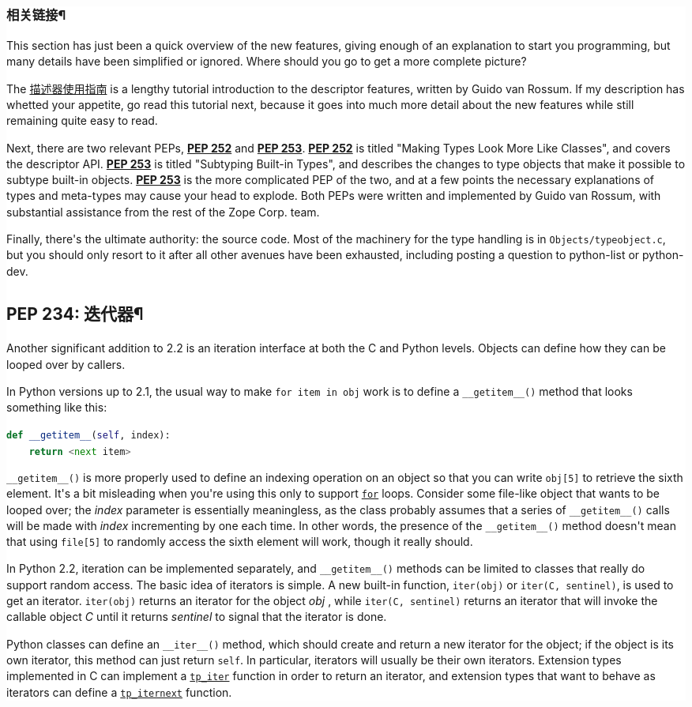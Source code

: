 ### 相关链接¶

This section has just been a quick overview of the new features, giving enough of an explanation to start you programming, but many details have been simplified or ignored. Where should you go to get a more complete picture?

The [描述器使用指南](4.描述器使用指南.md#descriptorhowto) is a lengthy tutorial introduction to the descriptor features, written by Guido van Rossum. If my description has whetted your appetite, go read this tutorial next, because it goes into much more detail about the new features while still remaining quite easy to read.

Next, there are two relevant PEPs, [**PEP 252**](https://peps.python.org/pep-0252/) and [**PEP 253**](https://peps.python.org/pep-0253/). [**PEP 252**](https://peps.python.org/pep-0252/) is titled "Making Types Look More Like Classes", and covers the descriptor API. [**PEP 253**](https://peps.python.org/pep-0253/) is titled "Subtyping Built-in Types", and describes the changes to type objects that make it possible to subtype built-in objects. [**PEP 253**](https://peps.python.org/pep-0253/) is the more complicated PEP of the two, and at a few points the necessary explanations of types and meta-types may cause your head to explode. Both PEPs were written and implemented by Guido van Rossum, with substantial assistance from the rest of the Zope Corp. team.

Finally, there's the ultimate authority: the source code. Most of the machinery for the type handling is in `Objects/typeobject.c`, but you should only resort to it after all other avenues have been exhausted, including posting a question to python-list or python-dev.

## PEP 234: 迭代器¶

Another significant addition to 2.2 is an iteration interface at both the C and Python levels. Objects can define how they can be looped over by callers.

In Python versions up to 2.1, the usual way to make `for item in obj` work is to define a `__getitem__()` method that looks something like this:

    
    
~~~python
def __getitem__(self, index):
    return <next item>
~~~

`__getitem__()` is more properly used to define an indexing operation on an object so that you can write `obj[5]` to retrieve the sixth element. It's a bit misleading when you're using this only to support [`for`](8.%20复合语句.md#for) loops. Consider some file-like object that wants to be looped over; the _index_ parameter is essentially meaningless, as the class probably assumes that a series of `__getitem__()` calls will be made with _index_ incrementing by one each time. In other words, the presence of the `__getitem__()` method doesn't mean that using `file[5]` to randomly access the sixth element will work, though it really should.

In Python 2.2, iteration can be implemented separately, and `__getitem__()` methods can be limited to classes that really do support random access. The basic idea of iterators is simple. A new built-in function, `iter(obj)` or `iter(C, sentinel)`, is used to get an iterator. `iter(obj)` returns an iterator for the object _obj_ , while `iter(C, sentinel)` returns an iterator that will invoke the callable object _C_ until it returns _sentinel_ to signal that the iterator is done.

Python classes can define an `__iter__()` method, which should create and return a new iterator for the object; if the object is its own iterator, this method can just return `self`. In particular, iterators will usually be their own iterators. Extension types implemented in C can implement a [`tp_iter`](typeobj.md#c.PyTypeObject.tp_iter "PyTypeObject.tp_iter") function in order to return an iterator, and extension types that want to behave as iterators can define a [`tp_iternext`](typeobj.md#c.PyTypeObject.tp_iternext "PyTypeObject.tp_iternext") function.
